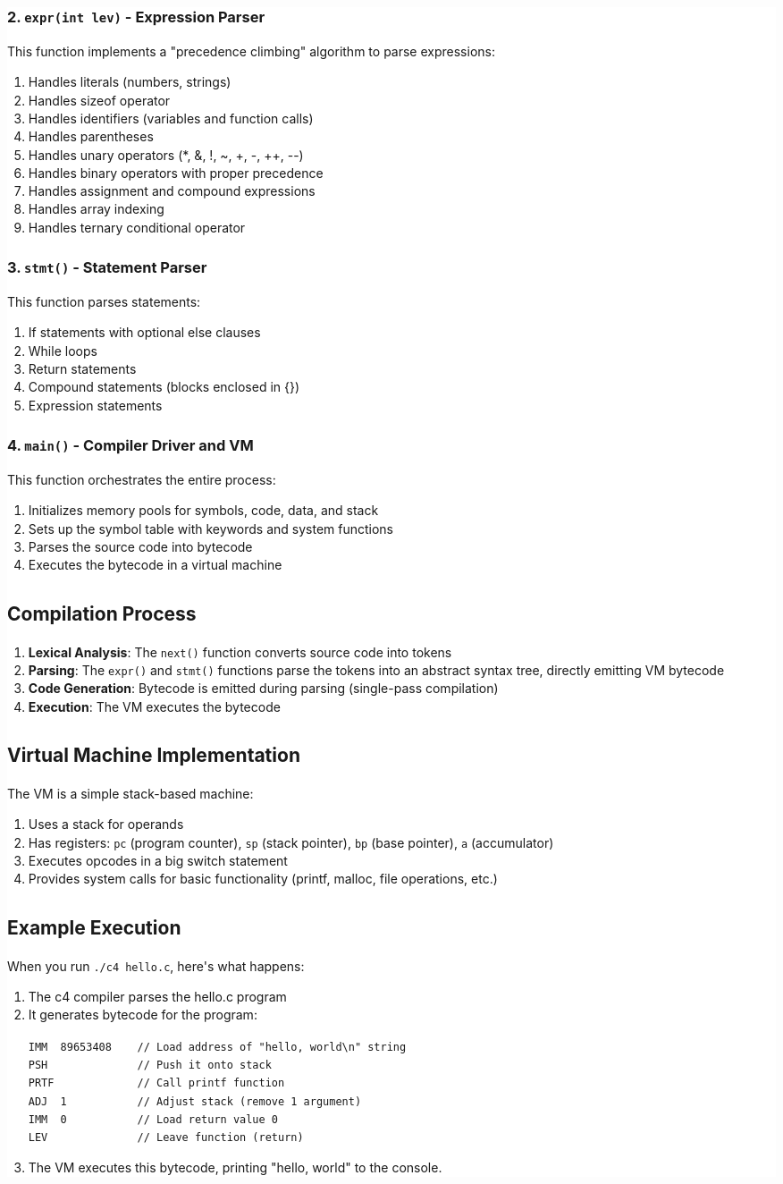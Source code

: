 ### 2. `expr(int lev)` - Expression Parser
This function implements a "precedence climbing" algorithm to parse expressions:
1. Handles literals (numbers, strings)
2. Handles sizeof operator
3. Handles identifiers (variables and function calls)
4. Handles parentheses
5. Handles unary operators (*, &, !, ~, +, -, ++, --)
6. Handles binary operators with proper precedence
7. Handles assignment and compound expressions
8. Handles array indexing
9. Handles ternary conditional operator

### 3. `stmt()` - Statement Parser
This function parses statements:
1. If statements with optional else clauses
2. While loops
3. Return statements
4. Compound statements (blocks enclosed in {})
5. Expression statements

### 4. `main()` - Compiler Driver and VM
This function orchestrates the entire process:
1. Initializes memory pools for symbols, code, data, and stack
2. Sets up the symbol table with keywords and system functions
3. Parses the source code into bytecode
4. Executes the bytecode in a virtual machine

## Compilation Process

1. **Lexical Analysis**: The `next()` function converts source code into tokens
2. **Parsing**: The `expr()` and `stmt()` functions parse the tokens into an abstract syntax tree, directly emitting VM bytecode
3. **Code Generation**: Bytecode is emitted during parsing (single-pass compilation)
4. **Execution**: The VM executes the bytecode

## Virtual Machine Implementation

The VM is a simple stack-based machine:
1. Uses a stack for operands
2. Has registers: `pc` (program counter), `sp` (stack pointer), `bp` (base pointer), `a` (accumulator)
3. Executes opcodes in a big switch statement
4. Provides system calls for basic functionality (printf, malloc, file operations, etc.)

## Example Execution

When you run `./c4 hello.c`, here's what happens:
1. The c4 compiler parses the hello.c program
2. It generates bytecode for the program:
   ```
   IMM  89653408    // Load address of "hello, world\n" string
   PSH              // Push it onto stack
   PRTF             // Call printf function
   ADJ  1           // Adjust stack (remove 1 argument)
   IMM  0           // Load return value 0
   LEV              // Leave function (return)
   ```
3. The VM executes this bytecode, printing "hello, world" to the console.
